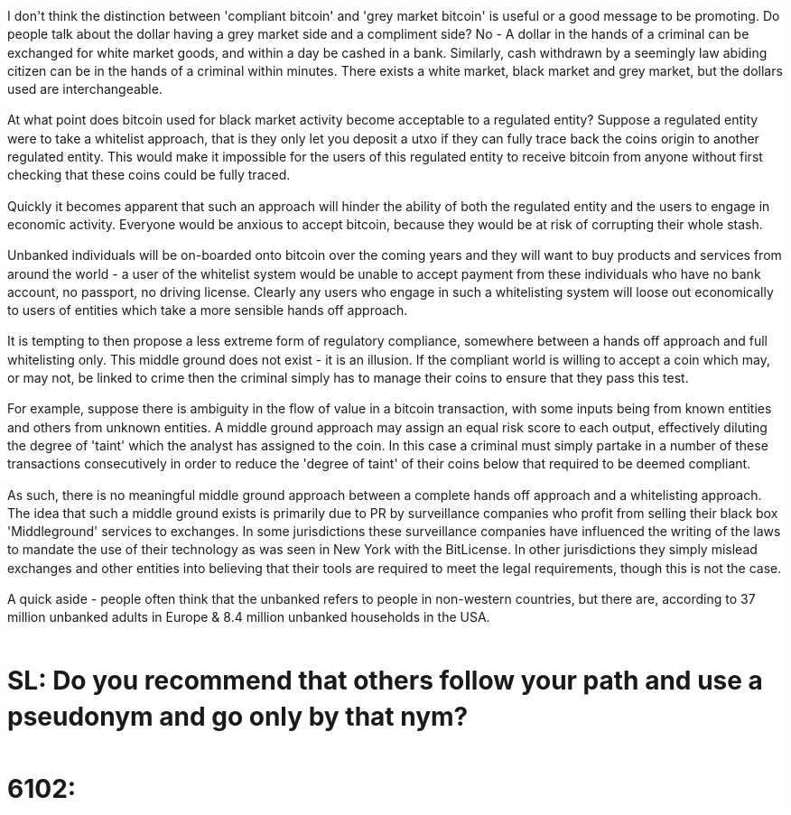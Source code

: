  I don't think the distinction between 'compliant bitcoin' and 'grey market bitcoin' is useful or a good message to be promoting. Do people talk about the dollar having a grey market side and a compliment side? No - A dollar in the hands of a criminal can be exchanged for white market goods, and within a day be cashed in a bank. Similarly, cash withdrawn by a seemingly law abiding citizen can be in the hands of a criminal within minutes. There exists a white market, black market and grey market, but the dollars used are interchangeable.

At what point does bitcoin used for black market activity become acceptable to a regulated entity? Suppose a regulated entity were to take a whitelist approach, that is they only let you deposit a utxo if they can fully trace back the coins origin to another regulated entity. This would make it impossible for the users of this regulated entity to receive bitcoin from anyone without first checking that these coins could be fully traced.

Quickly it becomes apparent that such an approach will hinder the ability of both the regulated entity and the users to engage in economic activity. Everyone would be anxious to accept bitcoin, because they would be at risk of corrupting their whole stash.

Unbanked individuals will be on-boarded onto bitcoin over the coming years and they will want to buy products and services from around the world - a user of the whitelist system would be unable to accept payment from these individuals who have no bank account, no passport, no driving license. Clearly any users who engage in such a whitelisting system will loose out economically to users of entities which take a more sensible hands off approach.

It is tempting to then propose a less extreme form of regulatory compliance, somewhere between a hands off approach and full whitelisting only. This middle ground does not exist - it is an illusion. If the compliant world is willing to accept a coin which may, or may not, be linked to crime then the criminal simply has to manage their coins to ensure that they pass this test.

For example, suppose there is ambiguity in the flow of value in a bitcoin transaction, with some inputs being from known entities and others from unknown entities. A middle ground approach may assign an equal risk score to each output, effectively diluting the degree of 'taint' which the analyst has assigned to the coin. In this case a criminal must simply partake in a number of these transactions consecutively in order to reduce the 'degree of taint' of their coins below that required to be deemed compliant.

As such, there is no meaningful middle ground approach between a complete hands off approach and a whitelisting approach. The idea that such a middle ground exists is primarily due to PR by surveillance companies who profit from selling their black box 'Middleground' services to exchanges. In some jurisdictions these surveillance companies have influenced the writing of the laws to mandate the use of their technology as was seen in New York with the BitLicense. In other jurisdictions they simply mislead exchanges and other entities into believing that their tools are required to meet the legal requirements, though this is not the case.

A quick aside - people often think that the unbanked refers to people in non-western countries, but there are, according to 37 million unbanked adults in Europe & 8.4 million unbanked households in the USA.


# SL: Do you recommend that others follow your path and use a pseudonym and go only by that nym?

# 6102:
